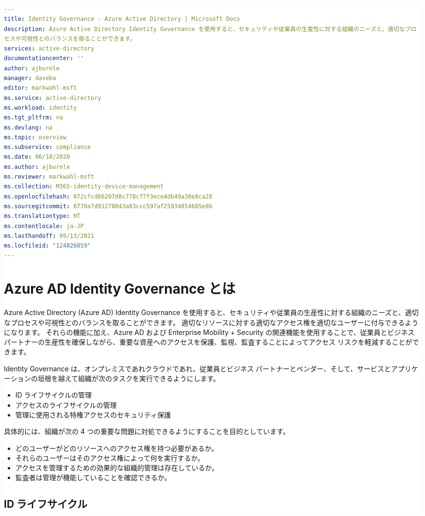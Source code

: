 ```yaml
---
title: Identity Governance - Azure Active Directory | Microsoft Docs
description: Azure Active Directory Identity Governance を使用すると、セキュリティや従業員の生産性に対する組織のニーズと、適切なプロセスや可視性とのバランスを取ることができます。
services: active-directory
documentationcenter: ''
author: ajburnle
manager: daveba
editor: markwahl-msft
ms.service: active-directory
ms.workload: identity
ms.tgt_pltfrm: na
ms.devlang: na
ms.topic: overview
ms.subservice: compliance
ms.date: 06/18/2020
ms.author: ajburnle
ms.reviewer: markwahl-msft
ms.collection: M365-identity-device-management
ms.openlocfilehash: 072cfcd66207d8c778c77f3ece4db49a30e8ca28
ms.sourcegitcommit: 0770a7d91278043a83ccc597af25934854605e8b
ms.translationtype: HT
ms.contentlocale: ja-JP
ms.lasthandoff: 09/13/2021
ms.locfileid: "124826859"
---
```

# <a name="what-is-azure-ad-identity-governance"></a>Azure AD Identity Governance とは

Azure Active Directory (Azure AD) Identity Governance を使用すると、セキュリティや従業員の生産性に対する組織のニーズと、適切なプロセスや可視性とのバランスを取ることができます。 適切なリソースに対する適切なアクセス権を適切なユーザーに付与できるようになります。 それらの機能に加え、Azure AD および Enterprise Mobility + Security の関連機能を使用することで、従業員とビジネス パートナーの生産性を確保しながら、重要な資産へのアクセスを保護、監視、監査することによってアクセス リスクを軽減することができます。  

Identity Governance は、オンプレミスであれクラウドであれ、従業員とビジネス パートナーとベンダー、そして、サービスとアプリケーションの垣根を越えて組織が次のタスクを実行できるようにします。

- ID ライフサイクルの管理
- アクセスのライフサイクルの管理
- 管理に使用される特権アクセスのセキュリティ保護

具体的には、組織が次の 4 つの重要な問題に対処できるようにすることを目的としています。

- どのユーザーがどのリソースへのアクセス権を持つ必要があるか。
- それらのユーザーはそのアクセス権によって何を実行するか。
- アクセスを管理するための効果的な組織的管理は存在しているか。
- 監査者は管理が機能していることを確認できるか。

## <a name="identity-lifecycle"></a>ID ライフサイクル
